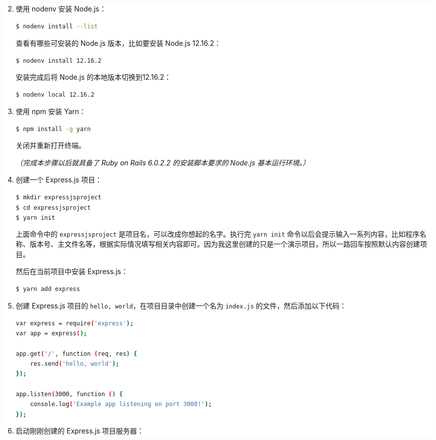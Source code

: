 2. 使用 nodenv 安装 Node.js：

   ```bash
   $ nodenv install --list
   ```

   查看有哪些可安装的 Node.js 版本，比如要安装 Node.js 12.16.2：

   ```bash
   $ nodenv install 12.16.2
   ```

   安装完成后将 Node.js 的本地版本切换到12.16.2：

   ```bash
   $ nodenv local 12.16.2
   ```

3. 使用 npm 安装 Yarn：

   ```bash
   $ npm install -g yarn
   ```

   关闭并重新打开终端。

   *（完成本步骤以后就具备了 Ruby on Rails 6.0.2.2 的安装脚本要求的 Node.js 基本运行环境。）*

4. 创建一个 Express.js 项目：

   ```bash
   $ mkdir expressjsproject
   $ cd expressjsproject
   $ yarn init
   ```

   上面命令中的 `expressjsproject` 是项目名，可以改成你想起的名字。执行完 `yarn init` 命令以后会提示输入一系列内容，比如程序名称、版本号、主文件名等，根据实际情况填写相关内容即可。因为我这里创建的只是一个演示项目，所以一路回车按照默认内容创建项目。

   然后在当前项目中安装 Express.js：

   ```bash
   $ yarn add express
   ```

5. 创建 Express.js 项目的 `hello, world`，在项目目录中创建一个名为 `index.js` 的文件，然后添加以下代码：

   ```bash
   var express = require('express');
   var app = express();

   app.get('/', function (req, res) {
       res.send('hello, world');
   });

   app.listen(3000, function () {
       console.log('Example app listening on port 3000!');
   });
   ```

6. 启动刚刚创建的 Express.js 项目服务器：
